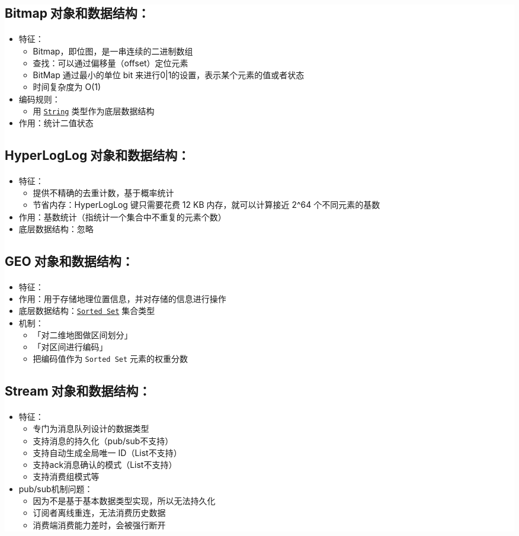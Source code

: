 ## Bitmap 对象和数据结构：
* 特征：
    * Bitmap，即位图，是一串连续的二进制数组
    * 查找：可以通过偏移量（offset）定位元素
    * BitMap 通过最小的单位 bit 来进行0|1的设置，表示某个元素的值或者状态
    * 时间复杂度为 O(1)
* 编码规则：
    * 用 [`String`](#String-对象的编码和数据结构：) 类型作为底层数据结构
* 作用：统计二值状态

## HyperLogLog 对象和数据结构：
* 特征：
    * 提供不精确的去重计数，基于概率统计
    * 节省内存：HyperLogLog 键只需要花费 12 KB 内存，就可以计算接近 2^64 个不同元素的基数
* 作用：基数统计（指统计一个集合中不重复的元素个数）
* 底层数据结构：忽略

## GEO 对象和数据结构：
* 特征：
* 作用：用于存储地理位置信息，并对存储的信息进行操作
* 底层数据结构：[`Sorted Set`](#Zset-对象的编码和数据结构：) 集合类型
* 机制：
    * 「对二维地图做区间划分」
    * 「对区间进行编码」
    *  把编码值作为 `Sorted Set` 元素的权重分数

## Stream 对象和数据结构：
* 特征：
    * 专门为消息队列设计的数据类型
    * 支持消息的持久化（pub/sub不支持）
    * 支持自动生成全局唯一 ID（List不支持）
    * 支持ack消息确认的模式（List不支持）
    * 支持消费组模式等
* pub/sub机制问题：
    * 因为不是基于基本数据类型实现，所以无法持久化
    * 订阅者离线重连，无法消费历史数据
    * 消费端消费能力差时，会被强行断开